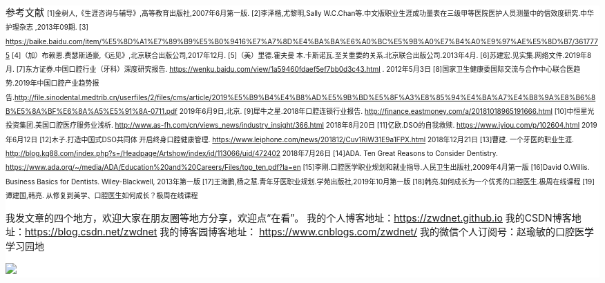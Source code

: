 


参考文献
<font size=1>
[1]金树人,《生涯咨询与辅导》,高等教育出版社,2007年6月第一版.
[2]李泽楷,尤黎明,Sally W.C.Chan等.中文版职业生涯成功量表在三级甲等医院医护人员测量中的信效度研究.中华护理杂志 ,2013年09期.
[3] https://baike.baidu.com/item/%E5%8D%A1%E7%89%B9%E5%B0%9416%E7%A7%8D%E4%BA%BA%E6%A0%BC%E5%9B%A0%E7%B4%A0%E9%97%AE%E5%8D%B7/3617775
[4]（加）布赖恩.费瑟斯通豪,《远见》,北京联合出版公司,2017年12月.
[5]（美）里德.霍夫曼 本.卡斯诺瓦.至关重要的关系.北京联合出版公司.2013年4月.
[6]苏建宏.见实集.网络文件.2019年8月.
[7]东方证券.中国口腔行业（牙科）深度研究报告. https://wenku.baidu.com/view/1a59460fdaef5ef7bb0d3c43.html . 2012年5月3日
[8]国家卫生健康委国际交流与合作中心联合医趋势.2019年中国口腔产业趋势报告.http://file.sinodental.medtrib.cn/userfiles/2/files/cms/article/2019%E5%B9%B4%E4%B8%AD%E5%9B%BD%E5%8F%A3%E8%85%94%E4%BA%A7%E4%B8%9A%E8%B6%8B%E5%8A%BF%E6%8A%A5%E5%91%8A-0711.pdf 2019年6月9日,北京.
[9]犀牛之星.2018年口腔连锁行业报告. http://finance.eastmoney.com/a/20181018965191666.html
[10]中恒星光投资集团.美国口腔医疗服务业浅析. http://www.as-fh.com/cn/views_news/industry_insight/366.html 2018年8月20日
[11]亿欧.DSO的自我救赎. https://www.iyiou.com/p/102604.html 2019年6月12日
[12]木子.打造中国式DSO共同体 开启终身口腔健康管理.  https://www.leiphone.com/news/201812/Cuv1RiW31E9a1FPX.html 2018年12月21日
[13]曹建. 一个牙医的职业生涯. http://blog.kq88.com/index.php?s=/Headpage/Artshow/index/id/113066/uid/472402 2018年7月26日
[14]ADA. Ten Great Reasons to Consider Dentistry.  https://www.ada.org/~/media/ADA/Education%20and%20Careers/Files/top_ten.pdf?la=en
[15]李刚.口腔医学职业规划和就业指导.人民卫生出版社,2009年4月第一版
[16]David O.Willis. Business Basics for Dentists. Wiley-Blackwell, 2013年第一版
[17]王海鹏,杨之慧.青年牙医职业规划.学苑出版社,2019年10月第一版
[18]韩亮.如何成长为一个优秀的口腔医生.极周在线课程
[19]谭建国,韩亮. 从修复到美学、口腔医生如何成长？极周在线课程
</font>



我发文章的四个地方，欢迎大家在朋友圈等地方分享，欢迎点“在看”。
我的个人博客地址：https://zwdnet.github.io
我的CSDN博客地址：https://blog.csdn.net/zwdnet
我的博客园博客地址： https://www.cnblogs.com/zwdnet/
我的微信个人订阅号：赵瑜敏的口腔医学学习园地


![](https://zymblog-1258069789.cos.ap-chengdu.myqcloud.com/other/wx.jpg)